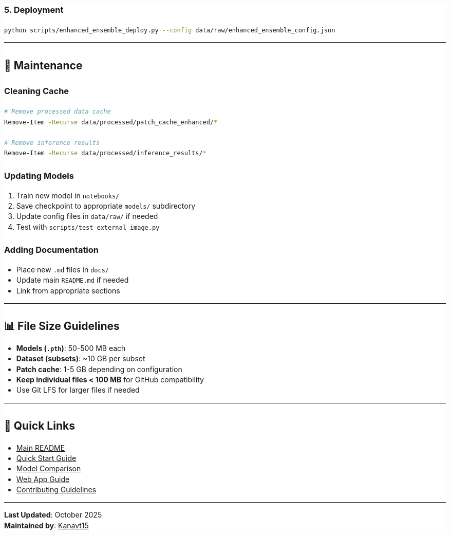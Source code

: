 ### 5. Deployment
```bash
python scripts/enhanced_ensemble_deploy.py --config data/raw/enhanced_ensemble_config.json
```

---

## 🧹 Maintenance

### Cleaning Cache
```bash
# Remove processed data cache
Remove-Item -Recurse data/processed/patch_cache_enhanced/*

# Remove inference results
Remove-Item -Recurse data/processed/inference_results/*
```

### Updating Models
1. Train new model in `notebooks/`
2. Save checkpoint to appropriate `models/` subdirectory
3. Update config files in `data/raw/` if needed
4. Test with `scripts/test_external_image.py`

### Adding Documentation
- Place new `.md` files in `docs/`
- Update main `README.md` if needed
- Link from appropriate sections

---

## 📊 File Size Guidelines

- **Models (`.pth`)**: 50-500 MB each
- **Dataset (subsets)**: ~10 GB per subset
- **Patch cache**: 1-5 GB depending on configuration
- **Keep individual files < 100 MB** for GitHub compatibility
- Use Git LFS for larger files if needed

---

## 🔗 Quick Links

- [Main README](../README.md)
- [Quick Start Guide](QUICKSTART.md)
- [Model Comparison](MODEL_COMPARISON.md)
- [Web App Guide](FRONTEND_README.md)
- [Contributing Guidelines](CONTRIBUTING.md)

---

**Last Updated**: October 2025  
**Maintained by**: [Kanavt15](https://github.com/Kanavt15)

